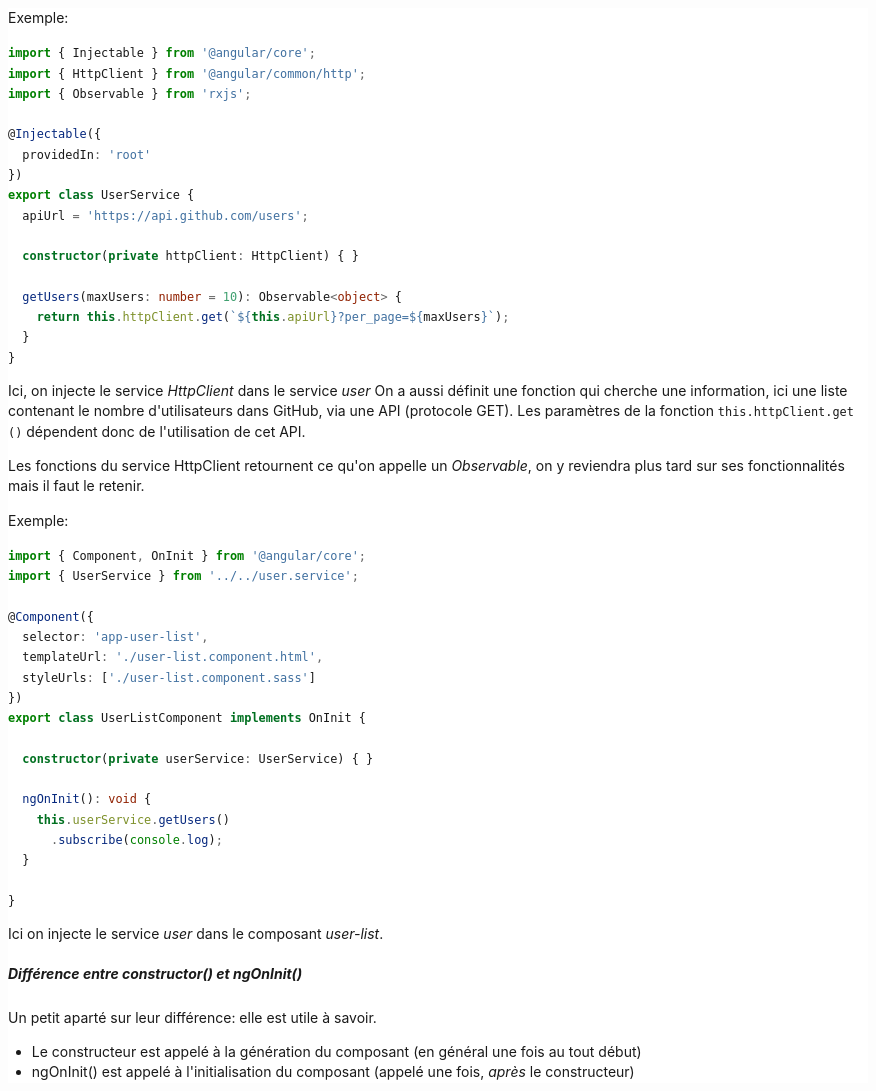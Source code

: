 Exemple:
```typescript
import { Injectable } from '@angular/core';
import { HttpClient } from '@angular/common/http';
import { Observable } from 'rxjs';

@Injectable({
  providedIn: 'root'
})
export class UserService {
  apiUrl = 'https://api.github.com/users';

  constructor(private httpClient: HttpClient) { }

  getUsers(maxUsers: number = 10): Observable<object> {
    return this.httpClient.get(`${this.apiUrl}?per_page=${maxUsers}`);
  }
}
```
Ici, on injecte le service *HttpClient* dans le service *user*
On a aussi définit une fonction qui cherche une information, ici une liste contenant le nombre d'utilisateurs dans GitHub,
via une API (protocole GET). Les paramètres de la fonction `this.httpClient.get()` dépendent donc de l'utilisation de cet API.

Les fonctions du service HttpClient retournent ce qu'on appelle un *Observable*, on y reviendra plus tard sur ses fonctionnalités mais il faut le retenir.

Exemple:
```typescript
import { Component, OnInit } from '@angular/core';
import { UserService } from '../../user.service';

@Component({
  selector: 'app-user-list',
  templateUrl: './user-list.component.html',
  styleUrls: ['./user-list.component.sass']
})
export class UserListComponent implements OnInit {

  constructor(private userService: UserService) { }

  ngOnInit(): void {
    this.userService.getUsers()
      .subscribe(console.log);
  }

}
```
Ici on injecte le service *user* dans le composant *user-list*.

##### Différence entre constructor() et ngOnInit()
Un petit aparté sur leur différence: elle est utile à savoir.
- Le constructeur est appelé à la génération du composant (en général une fois au tout début)
- ngOnInit() est appelé à l'initialisation du composant (appelé une fois, *après* le constructeur)
